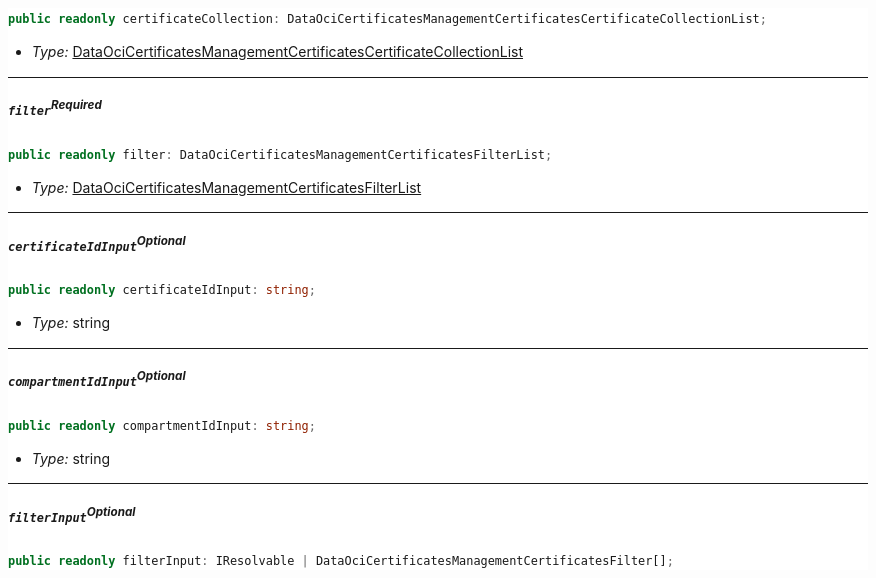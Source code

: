 ```typescript
public readonly certificateCollection: DataOciCertificatesManagementCertificatesCertificateCollectionList;
```

- *Type:* <a href="#rhizo-co-terraform-provider-oci.dataOciCertificatesManagementCertificates.DataOciCertificatesManagementCertificatesCertificateCollectionList">DataOciCertificatesManagementCertificatesCertificateCollectionList</a>

---

##### `filter`<sup>Required</sup> <a name="filter" id="rhizo-co-terraform-provider-oci.dataOciCertificatesManagementCertificates.DataOciCertificatesManagementCertificates.property.filter"></a>

```typescript
public readonly filter: DataOciCertificatesManagementCertificatesFilterList;
```

- *Type:* <a href="#rhizo-co-terraform-provider-oci.dataOciCertificatesManagementCertificates.DataOciCertificatesManagementCertificatesFilterList">DataOciCertificatesManagementCertificatesFilterList</a>

---

##### `certificateIdInput`<sup>Optional</sup> <a name="certificateIdInput" id="rhizo-co-terraform-provider-oci.dataOciCertificatesManagementCertificates.DataOciCertificatesManagementCertificates.property.certificateIdInput"></a>

```typescript
public readonly certificateIdInput: string;
```

- *Type:* string

---

##### `compartmentIdInput`<sup>Optional</sup> <a name="compartmentIdInput" id="rhizo-co-terraform-provider-oci.dataOciCertificatesManagementCertificates.DataOciCertificatesManagementCertificates.property.compartmentIdInput"></a>

```typescript
public readonly compartmentIdInput: string;
```

- *Type:* string

---

##### `filterInput`<sup>Optional</sup> <a name="filterInput" id="rhizo-co-terraform-provider-oci.dataOciCertificatesManagementCertificates.DataOciCertificatesManagementCertificates.property.filterInput"></a>

```typescript
public readonly filterInput: IResolvable | DataOciCertificatesManagementCertificatesFilter[];
```
